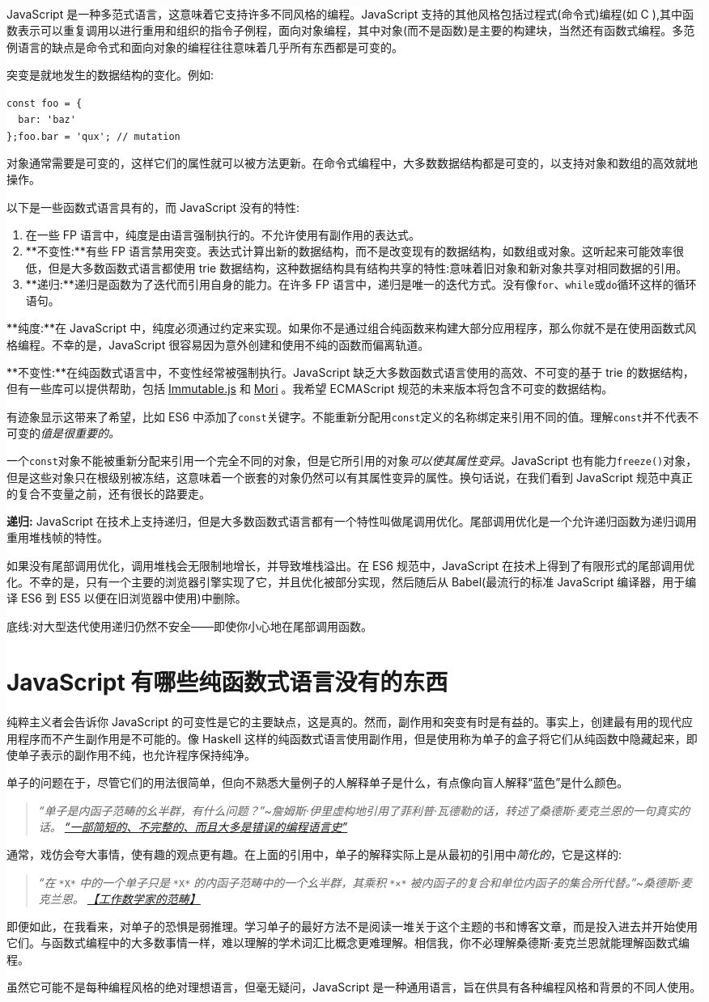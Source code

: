 JavaScript 是一种多范式语言，这意味着它支持许多不同风格的编程。JavaScript 支持的其他风格包括过程式(命令式)编程(如 C ),其中函数表示可以重复调用以进行重用和组织的指令子例程，面向对象编程，其中对象(而不是函数)是主要的构建块，当然还有函数式编程。多范例语言的缺点是命令式和面向对象的编程往往意味着几乎所有东西都是可变的。

突变是就地发生的数据结构的变化。例如:

```
const foo = {
  bar: 'baz'
};foo.bar = 'qux'; // mutation
```

对象通常需要是可变的，这样它们的属性就可以被方法更新。在命令式编程中，大多数数据结构都是可变的，以支持对象和数组的高效就地操作。

以下是一些函数式语言具有的，而 JavaScript 没有的特性:

1.  在一些 FP 语言中，纯度是由语言强制执行的。不允许使用有副作用的表达式。
2.  **不变性:**有些 FP 语言禁用突变。表达式计算出新的数据结构，而不是改变现有的数据结构，如数组或对象。这听起来可能效率很低，但是大多数函数式语言都使用 trie 数据结构，这种数据结构具有结构共享的特性:意味着旧对象和新对象共享对相同数据的引用。
3.  **递归:**递归是函数为了迭代而引用自身的能力。在许多 FP 语言中，递归是唯一的迭代方式。没有像`for`、`while`或`do`循环这样的循环语句。

**纯度:**在 JavaScript 中，纯度必须通过约定来实现。如果你不是通过组合纯函数来构建大部分应用程序，那么你就不是在使用函数式风格编程。不幸的是，JavaScript 很容易因为意外创建和使用不纯的函数而偏离轨道。

**不变性:**在纯函数式语言中，不变性经常被强制执行。JavaScript 缺乏大多数函数式语言使用的高效、不可变的基于 trie 的数据结构，但有一些库可以提供帮助，包括 [Immutable.js](https://facebook.github.io/immutable-js/) 和 [Mori](https://github.com/swannodette/mori) 。我希望 ECMAScript 规范的未来版本将包含不可变的数据结构。

有迹象显示这带来了希望，比如 ES6 中添加了`const`关键字。不能重新分配用`const`定义的名称绑定来引用不同的值。理解`const`并不代表不可变的*值是很重要的。*

一个`const`对象不能被重新分配来引用一个完全不同的对象，但是它所引用的对象*可以使其属性变异*。JavaScript 也有能力`freeze()`对象，但是这些对象只在根级别被冻结，这意味着一个嵌套的对象仍然可以有其属性变异的属性。换句话说，在我们看到 JavaScript 规范中真正的复合不变量之前，还有很长的路要走。

**递归:** JavaScript 在技术上支持递归，但是大多数函数式语言都有一个特性叫做尾调用优化。尾部调用优化是一个允许递归函数为递归调用重用堆栈帧的特性。

如果没有尾部调用优化，调用堆栈会无限制地增长，并导致堆栈溢出。在 ES6 规范中，JavaScript 在技术上得到了有限形式的尾部调用优化。不幸的是，只有一个主要的浏览器引擎实现了它，并且优化被部分实现，然后随后从 Babel(最流行的标准 JavaScript 编译器，用于编译 ES6 到 ES5 以便在旧浏览器中使用)中删除。

底线:对大型迭代使用递归仍然不安全——即使你小心地在尾部调用函数。

# JavaScript 有哪些纯函数式语言没有的东西

纯粹主义者会告诉你 JavaScript 的可变性是它的主要缺点，这是真的。然而，副作用和突变有时是有益的。事实上，创建最有用的现代应用程序而不产生副作用是不可能的。像 Haskell 这样的纯函数式语言使用副作用，但是使用称为单子的盒子将它们从纯函数中隐藏起来，即使单子表示的副作用不纯，也允许程序保持纯净。

单子的问题在于，尽管它们的用法很简单，但向不熟悉大量例子的人解释单子是什么，有点像向盲人解释“蓝色”是什么颜色。

> *“单子是内函子范畴的幺半群，有什么问题？”~詹姆斯·伊里虚构地引用了菲利普·瓦德勒的话，转述了桑德斯·麦克兰恩的一句真实的话。* [*“一部简短的、不完整的、而且大多是错误的编程语言史”*](http://james-iry.blogspot.com/2009/05/brief-incomplete-and-mostly-wrong.html)

通常，戏仿会夸大事情，使有趣的观点更有趣。在上面的引用中，单子的解释实际上是从最初的引用中*简化的*，它是这样的:

> *“在* `*X*` *中的一个单子只是* `*X*` *的内函子范畴中的一个幺半群，其乘积* `*×*` *被内函子的复合和单位内函子的集合所代替。”~桑德斯·麦克兰恩。* [*【工作数学家的范畴】*](https://www.amazon.com/Categories-Working-Mathematician-Graduate-Mathematics/dp/0387984038//ref=as_li_ss_tl?ie=UTF8&linkCode=ll1&tag=eejs-20&linkId=de6f23899da4b5892f562413173be4f0)

即便如此，在我看来，对单子的恐惧是弱推理。学习单子的最好方法不是阅读一堆关于这个主题的书和博客文章，而是投入进去并开始使用它们。与函数式编程中的大多数事情一样，难以理解的学术词汇比概念更难理解。相信我，你不必理解桑德斯·麦克兰恩就能理解函数式编程。

虽然它可能不是每种编程风格的绝对理想语言，但毫无疑问，JavaScript 是一种通用语言，旨在供具有各种编程风格和背景的不同人使用。
